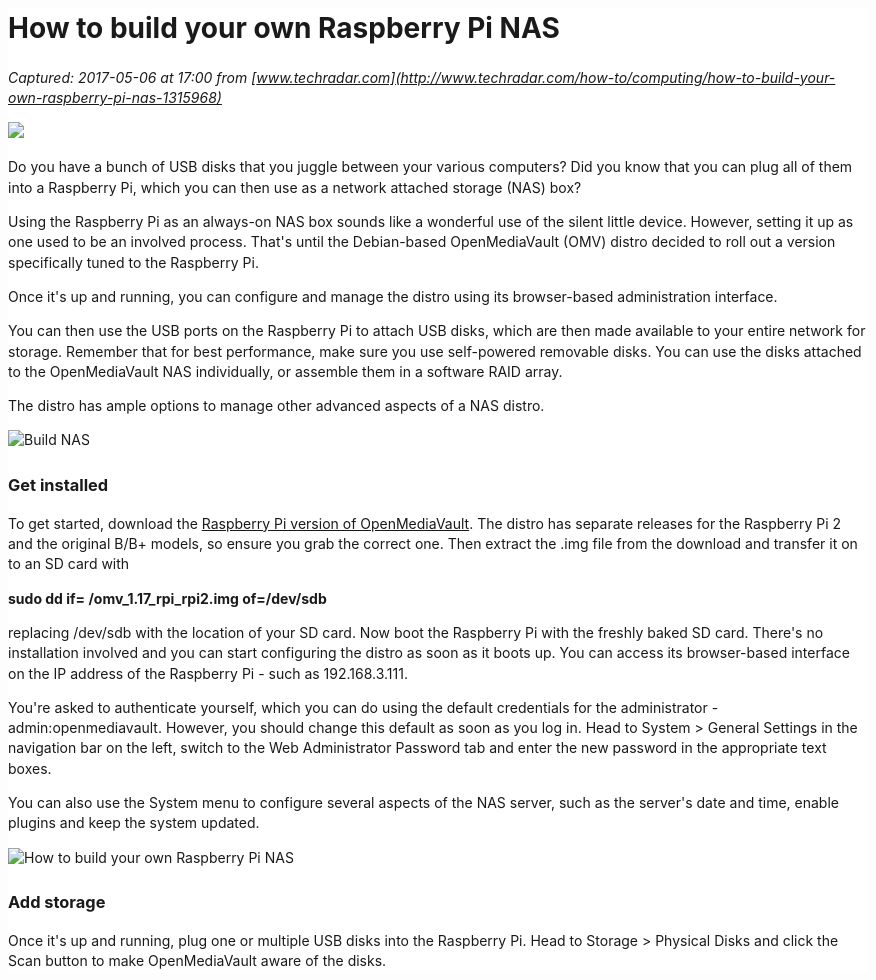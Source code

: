 # How to build your own Raspberry Pi NAS

_Captured: 2017-05-06 at 17:00 from [www.techradar.com](http://www.techradar.com/how-to/computing/how-to-build-your-own-raspberry-pi-nas-1315968)_

![](http://cdn.mos.cms.futurecdn.net/17ce70940ce402b09655c88585ca06c3-320-80.jpg)

Do you have a bunch of USB disks that you juggle between your various computers? Did you know that you can plug all of them into a Raspberry Pi, which you can then use as a network attached storage (NAS) box?

Using the Raspberry Pi as an always-on NAS box sounds like a wonderful use of the silent little device. However, setting it up as one used to be an involved process. That's until the Debian-based OpenMediaVault (OMV) distro decided to roll out a version specifically tuned to the Raspberry Pi.

Once it's up and running, you can configure and manage the distro using its browser-based administration interface.

You can then use the USB ports on the Raspberry Pi to attach USB disks, which are then made available to your entire network for storage. Remember that for best performance, make sure you use self-powered removable disks. You can use the disks attached to the OpenMediaVault NAS individually, or assemble them in a software RAID array.

The distro has ample options to manage other advanced aspects of a NAS distro.

![Build NAS](http://cdn.mos.cms.futurecdn.net/7a18961e49f06a77d75fea54db7da01b-320-80.jpg)

### Get installed

To get started, download the [Raspberry Pi version of OpenMediaVault](http://www.openmediavault.org). The distro has separate releases for the Raspberry Pi 2 and the original B/B+ models, so ensure you grab the correct one. Then extract the .img file from the download and transfer it on to an SD card with

**sudo dd if= /omv_1.17_rpi_rpi2.img of=/dev/sdb**

replacing /dev/sdb with the location of your SD card. Now boot the Raspberry Pi with the freshly baked SD card. There's no installation involved and you can start configuring the distro as soon as it boots up. You can access its browser-based interface on the IP address of the Raspberry Pi - such as 192.168.3.111.

You're asked to authenticate yourself, which you can do using the default credentials for the administrator - admin:openmediavault. However, you should change this default as soon as you log in. Head to System > General Settings in the navigation bar on the left, switch to the Web Administrator Password tab and enter the new password in the appropriate text boxes.

You can also use the System menu to configure several aspects of the NAS server, such as the server's date and time, enable plugins and keep the system updated.

![How to build your own Raspberry Pi NAS](http://cdn.mos.cms.futurecdn.net/03cbe60908fbcee94e17a981194a50b0-320-80.jpg)

### Add storage

Once it's up and running, plug one or multiple USB disks into the Raspberry Pi. Head to Storage > Physical Disks and click the Scan button to make OpenMediaVault aware of the disks.
